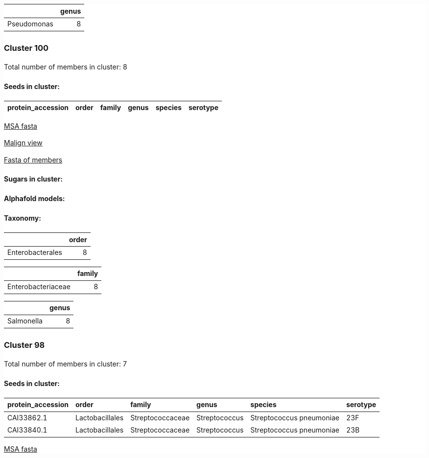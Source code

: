 |             |   genus |
|:------------|--------:|
| Pseudomonas |       8 |


### Cluster 100
Total number of members in cluster: 8

#### Seeds in cluster:

| protein_accession   | order   | family   | genus   | species   | serotype   |
|---------------------|---------|----------|---------|-----------|------------|

[MSA fasta](https://github.com/idameitil/phd/tree/master/data/wzy/ssn-clusterings/clustering/2205181327/clusters/0008_100/sequences.afa)

[Malign view](https://github.com/idameitil/phd/tree/master/data/wzy/ssn-clusterings/clustering/2205181327/clusters/0008_100/sequences.malign)

[Fasta of members](https://github.com/idameitil/phd/tree/master/data/wzy/ssn-clusterings/clustering/2205181327/clusters/0008_100/sequences.fa)

#### Sugars in cluster:

#### Alphafold models:

#### Taxonomy:

|                  |   order |
|:-----------------|--------:|
| Enterobacterales |       8 |

|                    |   family |
|:-------------------|---------:|
| Enterobacteriaceae |        8 |

|            |   genus |
|:-----------|--------:|
| Salmonella |       8 |


### Cluster 98
Total number of members in cluster: 7

#### Seeds in cluster:

| protein_accession   | order           | family           | genus         | species                  | serotype   |
|:--------------------|:----------------|:-----------------|:--------------|:-------------------------|:-----------|
| CAI33862.1          | Lactobacillales | Streptococcaceae | Streptococcus | Streptococcus pneumoniae | 23F        |
| CAI33840.1          | Lactobacillales | Streptococcaceae | Streptococcus | Streptococcus pneumoniae | 23B        |

[MSA fasta](https://github.com/idameitil/phd/tree/master/data/wzy/ssn-clusterings/clustering/2205181327/clusters/0007_98/sequences.afa)
